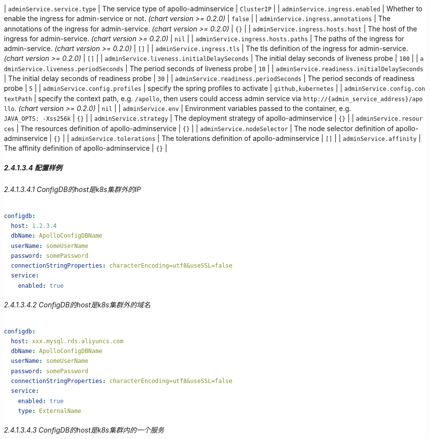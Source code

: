 | `adminService.service.type` | The service type of apollo-adminservice                     | `ClusterIP` |
| `adminService.ingress.enabled` | Whether to enable the ingress for admin-service or not. _(chart version >= 0.2.0)_ | `false` |
| `adminService.ingress.annotations` | The annotations of the ingress for admin-service. _(chart version >= 0.2.0)_ | `{}` |
| `adminService.ingress.hosts.host` | The host of the ingress for admin-service. _(chart version >= 0.2.0)_ | `nil` |
| `adminService.ingress.hosts.paths` | The paths of the ingress for admin-service. _(chart version >= 0.2.0)_ | `[]` |
| `adminService.ingress.tls` | The tls definition of the ingress for admin-service. _(chart version >= 0.2.0)_ | `[]` |
| `adminService.liveness.initialDelaySeconds` | The initial delay seconds of liveness probe | `100` |
| `adminService.liveness.periodSeconds` | The period seconds of liveness probe | `10` |
| `adminService.readiness.initialDelaySeconds` | The initial delay seconds of readiness probe | `30` |
| `adminService.readiness.periodSeconds` | The period seconds of readiness probe | `5` |
| `adminService.config.profiles` | specify the spring profiles to activate | `github,kubernetes` |
| `adminService.config.contextPath` | specify the context path, e.g. `/apollo`, then users could access admin service via `http://{admin_service_address}/apollo`. _(chart version >= 0.2.0)_ | `nil` |
| `adminService.env` | Environment variables passed to the container, e.g. <br />`JAVA_OPTS: -Xss256k` | `{}` |
| `adminService.strategy` | The deployment strategy of apollo-adminservice | `{}` |
| `adminService.resources` | The resources definition of apollo-adminservice | `{}` |
| `adminService.nodeSelector` | The node selector definition of apollo-adminservice | `{}` |
| `adminService.tolerations` | The tolerations definition of apollo-adminservice | `[]` |
| `adminService.affinity` | The affinity definition of apollo-adminservice | `{}` |

##### 2.4.1.3.4 配置样例

###### 2.4.1.3.4.1 ConfigDB的host是k8s集群外的IP

```yaml
configdb:
  host: 1.2.3.4
  dbName: ApolloConfigDBName
  userName: someUserName
  password: somePassword
  connectionStringProperties: characterEncoding=utf8&useSSL=false
  service:
    enabled: true
```

###### 2.4.1.3.4.2 ConfigDB的host是k8s集群外的域名

```yaml
configdb:
  host: xxx.mysql.rds.aliyuncs.com
  dbName: ApolloConfigDBName
  userName: someUserName
  password: somePassword
  connectionStringProperties: characterEncoding=utf8&useSSL=false
  service:
    enabled: true
    type: ExternalName
```
###### 2.4.1.3.4.3 ConfigDB的host是k8s集群内的一个服务
